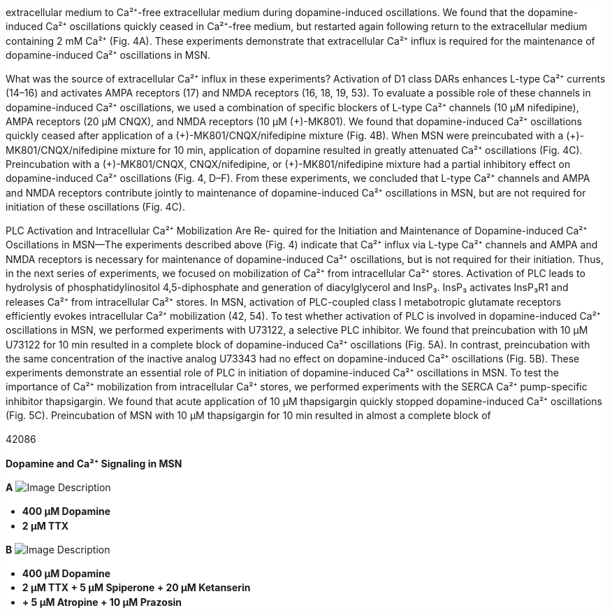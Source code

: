 extracellular medium to Ca²⁺-free extracellular medium during dopamine-induced oscillations. We found that the dopamine-induced Ca²⁺ oscillations quickly ceased in Ca²⁺-free medium, but restarted again following return to the extracellular medium containing 2 mM Ca²⁺ (Fig. 4A). These experiments demonstrate that extracellular Ca²⁺ influx is required for the maintenance of dopamine-induced Ca²⁺ oscillations in MSN.

What was the source of extracellular Ca²⁺ influx in these experiments? Activation of D1 class DARs enhances L-type Ca²⁺ currents (14–16) and activates AMPA receptors (17) and NMDA receptors (16, 18, 19, 53). To evaluate a possible role of these channels in dopamine-induced Ca²⁺ oscillations, we used a combination of specific blockers of L-type Ca²⁺ channels (10 μM nifedipine), AMPA receptors (20 μM CNQX), and NMDA receptors (10 μM (+)-MK801). We found that dopamine-induced Ca²⁺ oscillations quickly ceased after application of a (+)-MK801/CNQX/nifedipine mixture (Fig. 4B). When MSN were preincubated with a (+)-MK801/CNQX/nifedipine mixture for 10 min, application of dopamine resulted in greatly attenuated Ca²⁺ oscillations (Fig. 4C). Preincubation with a (+)-MK801/CNQX, CNQX/nifedipine, or (+)-MK801/nifedipine mixture had a partial inhibitory effect on dopamine-induced Ca²⁺ oscillations (Fig. 4, D–F). From these experiments, we concluded that L-type Ca²⁺ channels and AMPA and NMDA receptors contribute jointly to maintenance of dopamine-induced Ca²⁺ oscillations in MSN, but are not required for initiation of these oscillations (Fig. 4C).

PLC Activation and Intracellular Ca²⁺ Mobilization Are Re-
quired for the Initiation and Maintenance of Dopamine-induced Ca²⁺ Oscillations in MSN—The experiments described above (Fig. 4) indicate that Ca²⁺ influx via L-type Ca²⁺ channels and AMPA and NMDA receptors is necessary for maintenance of dopamine-induced Ca²⁺ oscillations, but is not required for their initiation. Thus, in the next series of experiments, we focused on mobilization of Ca²⁺ from intracellular Ca²⁺ stores. Activation of PLC leads to hydrolysis of phosphatidylinositol 4,5-diphosphate and generation of diacylglycerol and InsP₃. InsP₃ activates InsP₃R1 and releases Ca²⁺ from intracellular Ca²⁺ stores. In MSN, activation of PLC-coupled class I metabotropic glutamate receptors efficiently evokes intracellular Ca²⁺ mobilization (42, 54). To test whether activation of PLC is involved in dopamine-induced Ca²⁺ oscillations in MSN, we performed experiments with U73122, a selective PLC inhibitor. We found that preincubation with 10 μM U73122 for 10 min resulted in a complete block of dopamine-induced Ca²⁺ oscillations (Fig. 5A). In contrast, preincubation with the same concentration of the inactive analog U73343 had no effect on dopamine-induced Ca²⁺ oscillations (Fig. 5B). These experiments demonstrate an essential role of PLC in initiation of dopamine-induced Ca²⁺ oscillations in MSN. To test the importance of Ca²⁺ mobilization from intracellular Ca²⁺ stores, we performed experiments with the SERCA Ca²⁺ pump-specific inhibitor thapsigargin. We found that acute application of 10 μM thapsigargin quickly stopped dopamine-induced Ca²⁺ oscillations (Fig. 5C). Preincubation of MSN with 10 μM thapsigargin for 10 min resulted in almost a complete block of

42086

**Dopamine and Ca²⁺ Signaling in MSN**

**A**
![Image Description](#)
- **400 μM Dopamine**
- **2 μM TTX**

**B**
![Image Description](#)
- **400 μM Dopamine**
- **2 μM TTX + 5 μM Spiperone + 20 μM Ketanserin**
- **+ 5 μM Atropine + 10 μM Prazosin**
